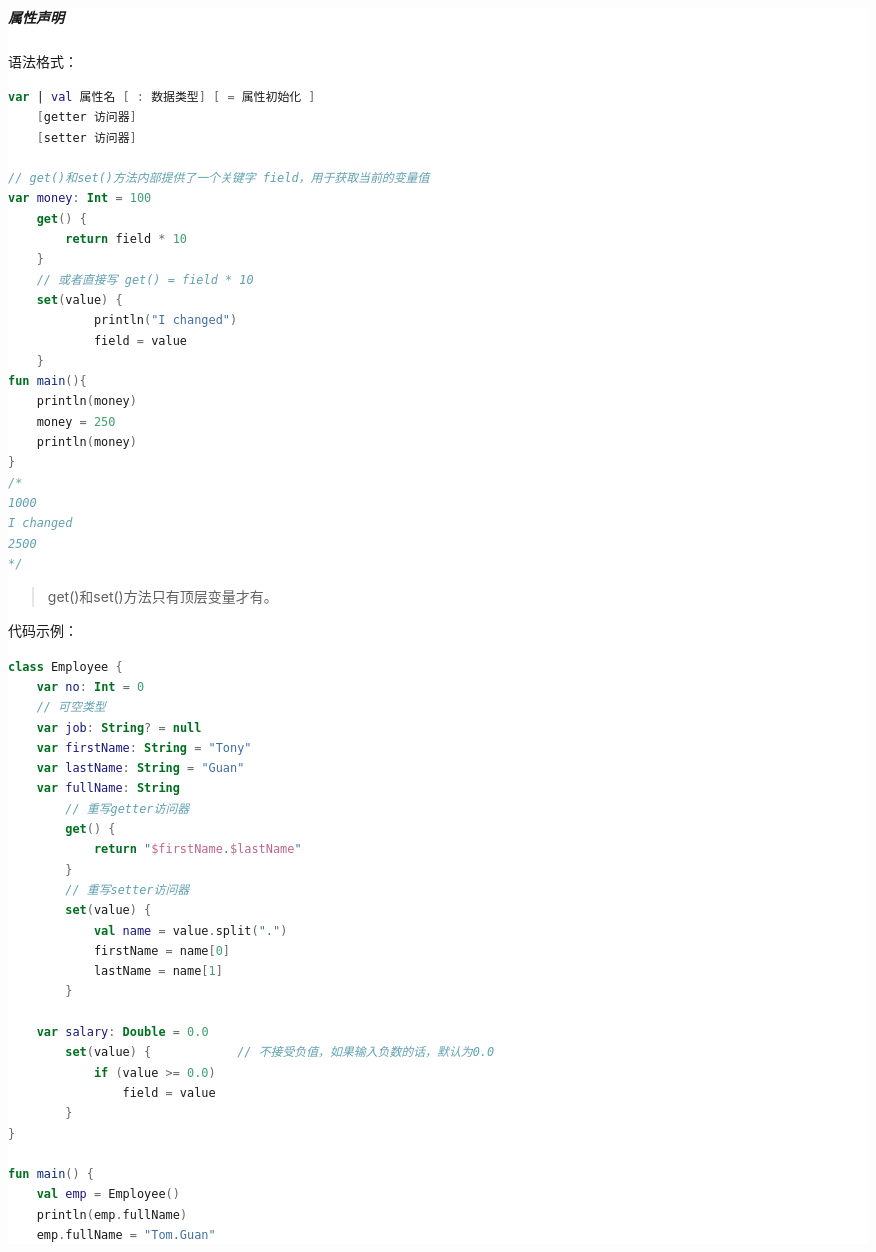 ##### 属性声明

语法格式：

```kotlin
var | val 属性名 [ : 数据类型] [ = 属性初始化 ]
	[getter 访问器]
	[setter 访问器]

// get()和set()方法内部提供了一个关键字 field，用于获取当前的变量值
var money: Int = 100
	get() {
        return field * 10
    }
	// 或者直接写 get() = field * 10
	set(value) {
            println("I changed")
            field = value
    }
fun main(){
    println(money)
    money = 250
    println(money)
}
/*
1000
I changed
2500
*/
```

> get()和set()方法只有顶层变量才有。



代码示例：

```kotlin
class Employee {
    var no: Int = 0
    // 可空类型
    var job: String? = null
    var firstName: String = "Tony"
    var lastName: String = "Guan"
    var fullName: String
    	// 重写getter访问器
        get() {
            return "$firstName.$lastName"
        }
    	// 重写setter访问器
        set(value) {
            val name = value.split(".")
            firstName = name[0]
            lastName = name[1]
        }

    var salary: Double = 0.0
        set(value) {			// 不接受负值，如果输入负数的话，默认为0.0
            if (value >= 0.0)
                field = value
        }
}

fun main() {
    val emp = Employee()
    println(emp.fullName)
    emp.fullName = "Tom.Guan"
```